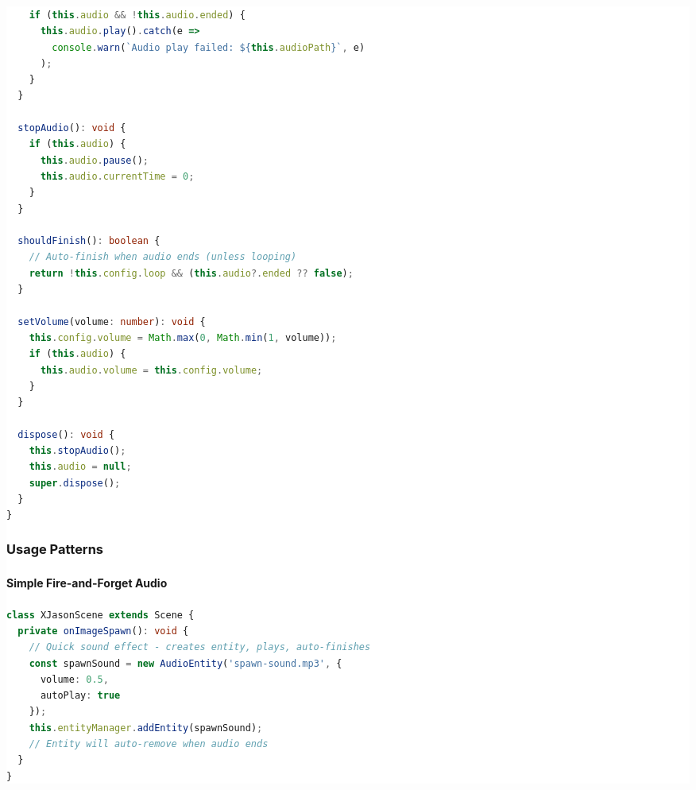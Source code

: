 ```typescript
    if (this.audio && !this.audio.ended) {
      this.audio.play().catch(e => 
        console.warn(`Audio play failed: ${this.audioPath}`, e)
      );
    }
  }
  
  stopAudio(): void {
    if (this.audio) {
      this.audio.pause();
      this.audio.currentTime = 0;
    }
  }
  
  shouldFinish(): boolean {
    // Auto-finish when audio ends (unless looping)
    return !this.config.loop && (this.audio?.ended ?? false);
  }
  
  setVolume(volume: number): void {
    this.config.volume = Math.max(0, Math.min(1, volume));
    if (this.audio) {
      this.audio.volume = this.config.volume;
    }
  }
  
  dispose(): void {
    this.stopAudio();
    this.audio = null;
    super.dispose();
  }
}
```

### Usage Patterns

#### Simple Fire-and-Forget Audio
```typescript
class XJasonScene extends Scene {
  private onImageSpawn(): void {
    // Quick sound effect - creates entity, plays, auto-finishes
    const spawnSound = new AudioEntity('spawn-sound.mp3', { 
      volume: 0.5,
      autoPlay: true 
    });
    this.entityManager.addEntity(spawnSound);
    // Entity will auto-remove when audio ends
  }
}
```
